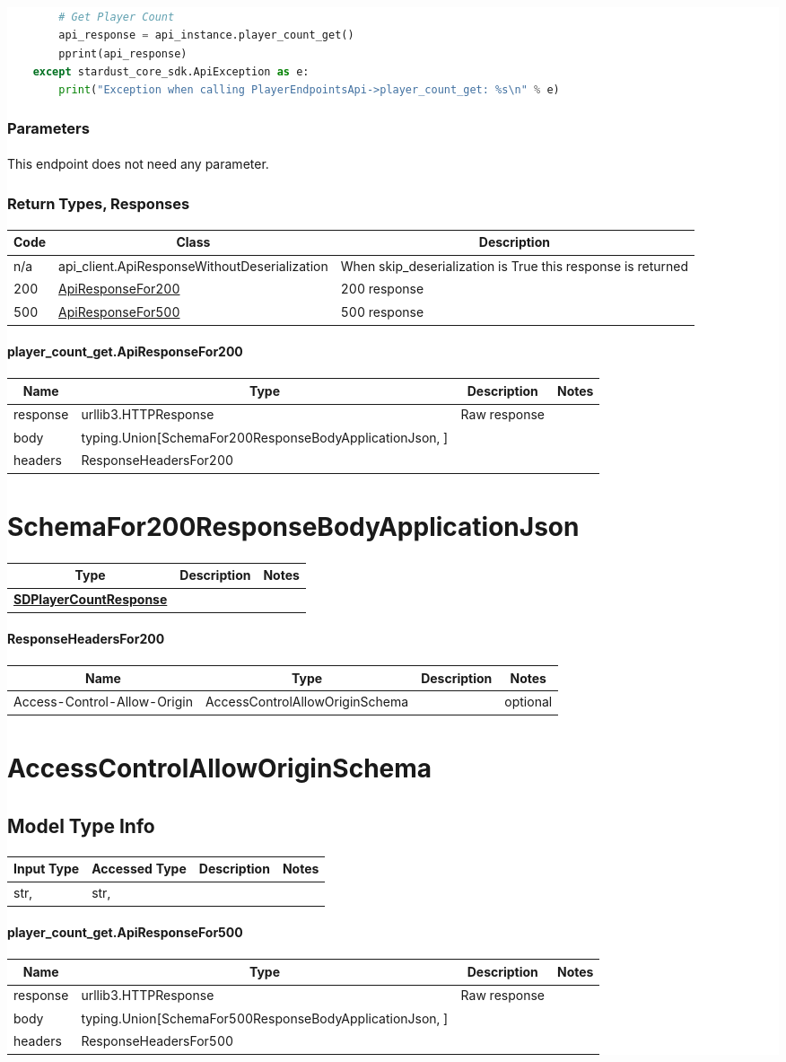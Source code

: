 ```python
        # Get Player Count
        api_response = api_instance.player_count_get()
        pprint(api_response)
    except stardust_core_sdk.ApiException as e:
        print("Exception when calling PlayerEndpointsApi->player_count_get: %s\n" % e)
```
### Parameters
This endpoint does not need any parameter.

### Return Types, Responses

Code | Class | Description
------------- | ------------- | -------------
n/a | api_client.ApiResponseWithoutDeserialization | When skip_deserialization is True this response is returned
200 | [ApiResponseFor200](#player_count_get.ApiResponseFor200) | 200 response
500 | [ApiResponseFor500](#player_count_get.ApiResponseFor500) | 500 response

#### player_count_get.ApiResponseFor200
Name | Type | Description  | Notes
------------- | ------------- | ------------- | -------------
response | urllib3.HTTPResponse | Raw response |
body | typing.Union[SchemaFor200ResponseBodyApplicationJson, ] |  |
headers | ResponseHeadersFor200 |  |

# SchemaFor200ResponseBodyApplicationJson
Type | Description  | Notes
------------- | ------------- | -------------
[**SDPlayerCountResponse**](../../models/SDPlayerCountResponse.md) |  | 

#### ResponseHeadersFor200

Name | Type | Description  | Notes
------------- | ------------- | ------------- | -------------
Access-Control-Allow-Origin | AccessControlAllowOriginSchema | | optional

# AccessControlAllowOriginSchema

## Model Type Info
Input Type | Accessed Type | Description | Notes
------------ | ------------- | ------------- | -------------
str,  | str,  |  | 


#### player_count_get.ApiResponseFor500
Name | Type | Description  | Notes
------------- | ------------- | ------------- | -------------
response | urllib3.HTTPResponse | Raw response |
body | typing.Union[SchemaFor500ResponseBodyApplicationJson, ] |  |
headers | ResponseHeadersFor500 |  |
